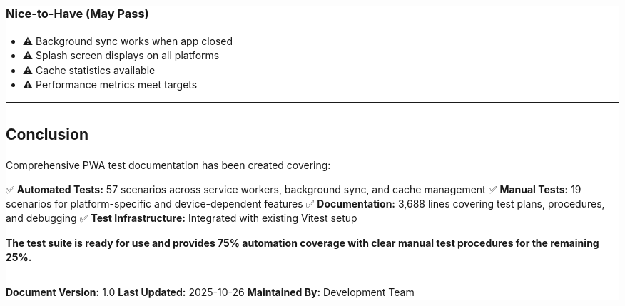 ### Nice-to-Have (May Pass)
- ⚠️ Background sync works when app closed
- ⚠️ Splash screen displays on all platforms
- ⚠️ Cache statistics available
- ⚠️ Performance metrics meet targets

---

## Conclusion

Comprehensive PWA test documentation has been created covering:

✅ **Automated Tests:** 57 scenarios across service workers, background sync, and cache management
✅ **Manual Tests:** 19 scenarios for platform-specific and device-dependent features
✅ **Documentation:** 3,688 lines covering test plans, procedures, and debugging
✅ **Test Infrastructure:** Integrated with existing Vitest setup

**The test suite is ready for use and provides 75% automation coverage with clear manual test procedures for the remaining 25%.**

---

**Document Version:** 1.0
**Last Updated:** 2025-10-26
**Maintained By:** Development Team
